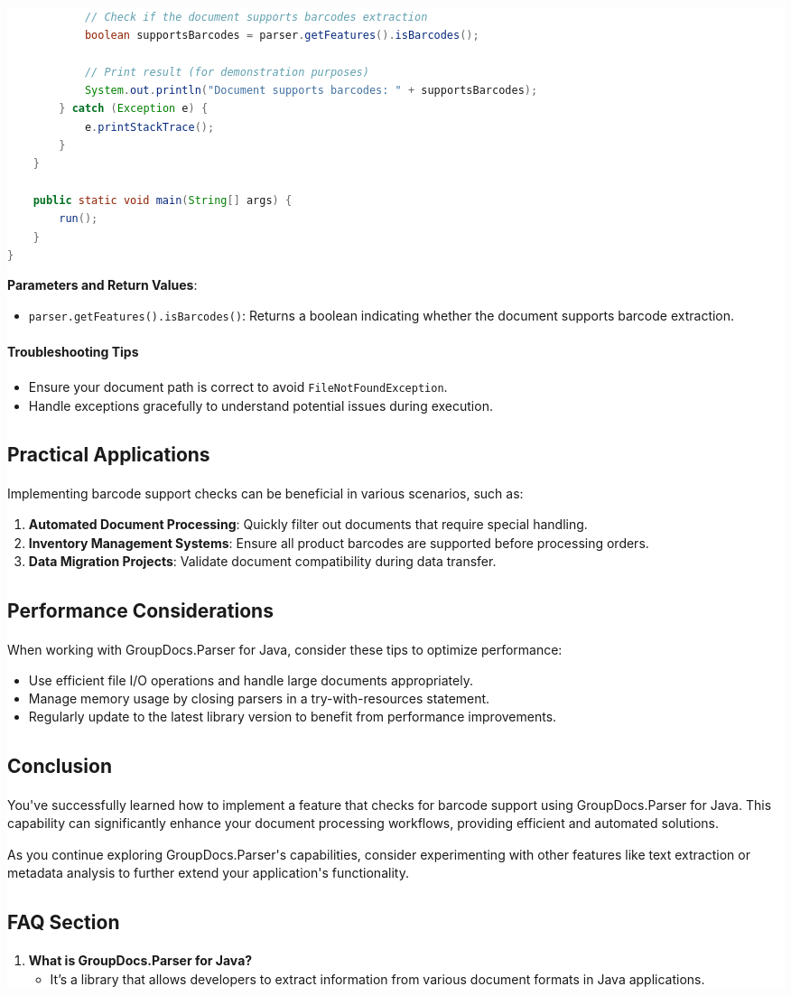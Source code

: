 ```java
            // Check if the document supports barcodes extraction
            boolean supportsBarcodes = parser.getFeatures().isBarcodes();
            
            // Print result (for demonstration purposes)
            System.out.println("Document supports barcodes: " + supportsBarcodes);
        } catch (Exception e) {
            e.printStackTrace();
        }
    }

    public static void main(String[] args) {
        run();
    }
}
```

**Parameters and Return Values**: 
- `parser.getFeatures().isBarcodes()`: Returns a boolean indicating whether the document supports barcode extraction.

#### Troubleshooting Tips
- Ensure your document path is correct to avoid `FileNotFoundException`.
- Handle exceptions gracefully to understand potential issues during execution.

## Practical Applications
Implementing barcode support checks can be beneficial in various scenarios, such as:
1. **Automated Document Processing**: Quickly filter out documents that require special handling.
2. **Inventory Management Systems**: Ensure all product barcodes are supported before processing orders.
3. **Data Migration Projects**: Validate document compatibility during data transfer.

## Performance Considerations
When working with GroupDocs.Parser for Java, consider these tips to optimize performance:
- Use efficient file I/O operations and handle large documents appropriately.
- Manage memory usage by closing parsers in a try-with-resources statement.
- Regularly update to the latest library version to benefit from performance improvements.

## Conclusion
You've successfully learned how to implement a feature that checks for barcode support using GroupDocs.Parser for Java. This capability can significantly enhance your document processing workflows, providing efficient and automated solutions.

As you continue exploring GroupDocs.Parser's capabilities, consider experimenting with other features like text extraction or metadata analysis to further extend your application's functionality.

## FAQ Section
1. **What is GroupDocs.Parser for Java?**
   - It’s a library that allows developers to extract information from various document formats in Java applications.
   